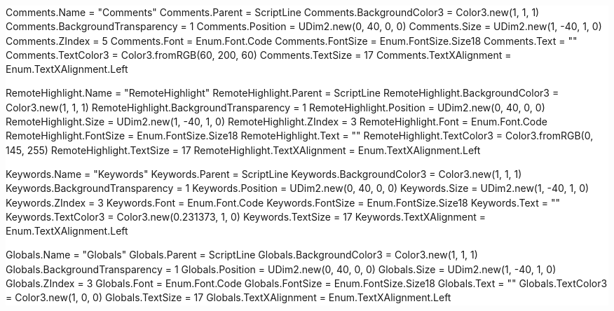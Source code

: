 Comments.Name = "Comments"
Comments.Parent = ScriptLine
Comments.BackgroundColor3 = Color3.new(1, 1, 1)
Comments.BackgroundTransparency = 1
Comments.Position = UDim2.new(0, 40, 0, 0)
Comments.Size = UDim2.new(1, -40, 1, 0)
Comments.ZIndex = 5
Comments.Font = Enum.Font.Code
Comments.FontSize = Enum.FontSize.Size18
Comments.Text = ""
Comments.TextColor3 = Color3.fromRGB(60, 200, 60)
Comments.TextSize = 17
Comments.TextXAlignment = Enum.TextXAlignment.Left

RemoteHighlight.Name = "RemoteHighlight"
RemoteHighlight.Parent = ScriptLine
RemoteHighlight.BackgroundColor3 = Color3.new(1, 1, 1)
RemoteHighlight.BackgroundTransparency = 1
RemoteHighlight.Position = UDim2.new(0, 40, 0, 0)
RemoteHighlight.Size = UDim2.new(1, -40, 1, 0)
RemoteHighlight.ZIndex = 3
RemoteHighlight.Font = Enum.Font.Code
RemoteHighlight.FontSize = Enum.FontSize.Size18
RemoteHighlight.Text = ""
RemoteHighlight.TextColor3 = Color3.fromRGB(0, 145, 255)
RemoteHighlight.TextSize = 17
RemoteHighlight.TextXAlignment = Enum.TextXAlignment.Left

Keywords.Name = "Keywords"
Keywords.Parent = ScriptLine
Keywords.BackgroundColor3 = Color3.new(1, 1, 1)
Keywords.BackgroundTransparency = 1
Keywords.Position = UDim2.new(0, 40, 0, 0)
Keywords.Size = UDim2.new(1, -40, 1, 0)
Keywords.ZIndex = 3
Keywords.Font = Enum.Font.Code
Keywords.FontSize = Enum.FontSize.Size18
Keywords.Text = ""
Keywords.TextColor3 = Color3.new(0.231373, 1, 0)
Keywords.TextSize = 17
Keywords.TextXAlignment = Enum.TextXAlignment.Left

Globals.Name = "Globals"
Globals.Parent = ScriptLine
Globals.BackgroundColor3 = Color3.new(1, 1, 1)
Globals.BackgroundTransparency = 1
Globals.Position = UDim2.new(0, 40, 0, 0)
Globals.Size = UDim2.new(1, -40, 1, 0)
Globals.ZIndex = 3
Globals.Font = Enum.Font.Code
Globals.FontSize = Enum.FontSize.Size18
Globals.Text = ""
Globals.TextColor3 = Color3.new(1, 0, 0)
Globals.TextSize = 17
Globals.TextXAlignment = Enum.TextXAlignment.Left
